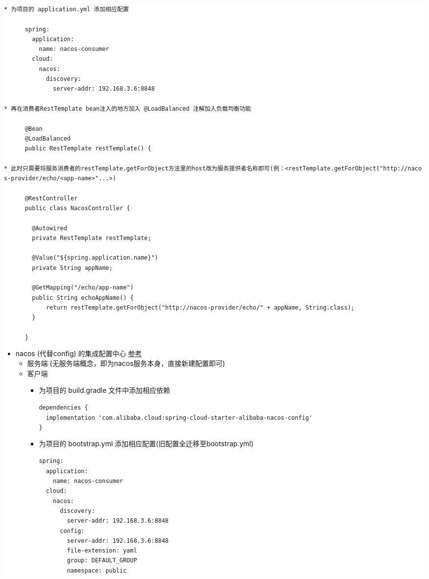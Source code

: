     * 为项目的 application.yml 添加相应配置

          spring:
            application:
              name: nacos-consumer
            cloud:
              nacos:
                discovery:
                  server-addr: 192.168.3.6:8848

    * 再在消费者RestTemplate bean注入的地方加入 @LoadBalanced 注解加入负载均衡功能

          @Bean
          @LoadBalanced
          public RestTemplate restTemplate() {

    * 此时只需要将服务消费者的restTemplate.getForObject方法里的host改为服务提供者名称即可(例：<restTemplate.getForObject("http://nacos-provider/echo/<app-name>"...>)

          @RestController
          public class NacosController {
        
            @Autowired
            private RestTemplate restTemplate;
        
            @Value("${spring.application.name}")
            private String appName;
        
            @GetMapping("/echo/app-name")
            public String echoAppName() {
                return restTemplate.getForObject("http://nacos-provider/echo/" + appName, String.class);
            }
        
          }

* nacos (代替config) 的集成配置中心 [参考](https://github.com/alibaba/spring-cloud-alibaba/blob/master/spring-cloud-alibaba-examples/nacos-example/nacos-config-example/readme-zh.md)
  * 服务端 (无服务端概念，即为nacos服务本身，直接新建配置即可)
  * 客户端
    * 为项目的 build.gradle 文件中添加相应依赖

          dependencies {
            implementation 'com.alibaba.cloud:spring-cloud-starter-alibaba-nacos-config'
          }

    * 为项目的 bootstrap.yml 添加相应配置(旧配置全迁移至bootstrap.yml)

          spring:
            application:
              name: nacos-consumer
            cloud:
              nacos:
                discovery:
                  server-addr: 192.168.3.6:8848
                config:
                  server-addr: 192.168.3.6:8848
                  file-extension: yaml
                  group: DEFAULT_GROUP
                  namespace: public
